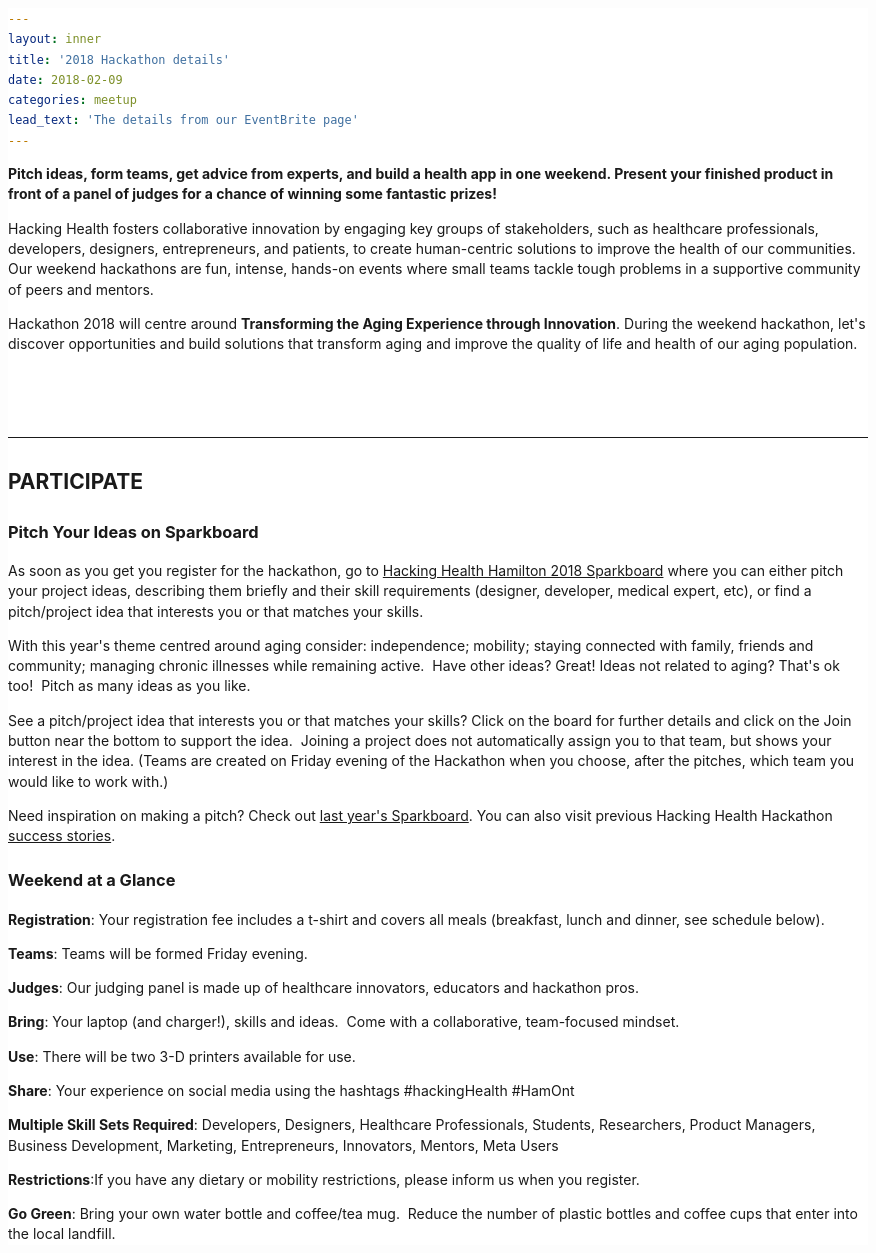 ```yaml
---
layout: inner
title: '2018 Hackathon details'
date: 2018-02-09
categories: meetup
lead_text: 'The details from our EventBrite page'
---
```


<p><strong>Pitch ideas, form teams, get advice from experts, and build a health app in one weekend. Present your finished product in front of a panel of judges for a chance of winning some fantastic prizes!</strong></p>

<p>Hacking Health fosters collaborative innovation by engaging key groups of stakeholders, such as healthcare professionals, developers, designers, entrepreneurs, and patients, to create human-centric solutions to improve the health of our communities. Our weekend hackathons are fun, intense, hands-on events where small teams tackle tough problems in a supportive community of peers and mentors.</p>
<p>Hackathon 2018 will centre around <strong>Transforming the Aging Experience through Innovation</strong>. During the weekend hackathon, let's discover opportunities and build solutions that transform aging and improve the quality of life and health of our aging population.</p>
<p>&nbsp;</p>
<p><span><span><img alt="" src="https://lh3.googleusercontent.com/4eOxwby2A7w5SlpfY0kk6krh4YC1PuHqan02jRlhlBu3IRnvLz5d7S1UANPfQeWn1O5-Qxb0hUVHl9v7jo7aFNaxb9oDn2DJGX9ZoVm60uFBPX4cvT0msFz3zJeERIPzD48CQSdJ" /></span></span></p>
<hr />
<h2><span>PARTICIPATE</span></h2>
<h3><span>Pitch Your Ideas on Sparkboard</span></h3>
<p><span>As soon as you get you register for the hackathon, go to&nbsp;</span><span><a href="https://hhhamilton2018.sparkboard.com/" target="_blank">Hacking Health Hamilton 2018 Sparkboard</a>&nbsp;</span><span>where you can either pitch your project ideas, describing them briefly and their skill requirements (designer, developer, medical expert, etc), or find a pitch/project idea that interests you or that matches your skills.</span></p>
<p><span>With this year's theme centred around aging consider: independence; mobility; staying connected with family, friends and community; managing chronic illnesses while remaining active. &nbsp;Have other ideas? Great! Ideas not related to aging? That's ok too! &nbsp;Pitch as many ideas as you like.</span></p>
<p>See a pitch/project idea that interests you or that matches your skills? Click on the board for further details and click on the Join button near the bottom to support the idea. &nbsp;Joining a project does not automatically assign you to that team, but shows your interest in the idea. (Teams are created on Friday evening of the Hackathon when you choose, after the pitches, which team you would like to work with.)</p>
<p><span>Need inspiration on making a pitch? Check out </span><a href="https://hhhamilton2017.sparkboard.com/" target="_blank"><span>last year's Sparkboard</span></a><span>. You can also visit previous Hacking Health Hackathon </span><a href="http://hackinghealth.ca/success-stories/" target="_blank"><span>success stories</span></a><span>.</span></p>
<h3><span>Weekend at a Glance</span></h3>
<p><span><strong>Registration</strong>: Your registration fee includes a t-shirt and covers all meals (breakfast, lunch and dinner, see schedule below).</span></p>
<p><span><strong>Teams</strong>: Teams will be formed Friday evening.<br /></span></p>
<p><span><strong>Judges</strong>: Our judging panel is made up of healthcare innovators, educators and hackathon pros.</span></p>
<p><span><strong>Bring</strong>: Your laptop (and charger!), skills and ideas. &nbsp;Come with a collaborative, team-focused mindset.</span></p>
<p><span><strong>Use</strong>: There will be two 3-D printers available for use.</span></p>
<p><span><strong>Share</strong>: Your experience on social media using the hashtags #hackingHealth #HamOnt</span></p>
<p><span><strong>Multiple Skill Sets Required</strong>: Developers, Designers, Healthcare Professionals, Students, Researchers, Product Managers, Business Development, Marketing, Entrepreneurs, Innovators, Mentors, Meta Users</span></p>
<p><span><strong>Restrictions</strong>:If you have any dietary or mobility restrictions, please inform us when you register.</span></p>
<p><span><strong>Go Green</strong>: Bring your own water bottle and coffee/tea mug. &nbsp;Reduce the number of plastic bottles and coffee cups that enter into the local landfill.</span></p>